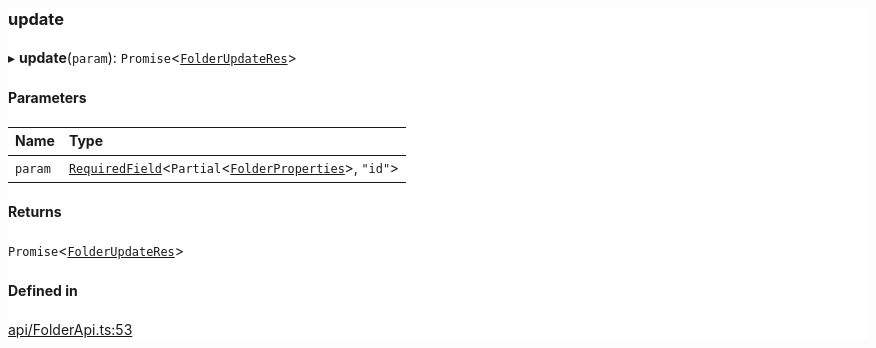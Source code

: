 ### update

▸ **update**(`param`): `Promise`<[`FolderUpdateRes`](../modules/modal_FolderUpdateRes.md#folderupdateres)\>

#### Parameters

| Name    | Type                                                                                                                                                                    |
| :------ | :---------------------------------------------------------------------------------------------------------------------------------------------------------------------- |
| `param` | [`RequiredField`](../modules/types_RequiredFiled.md#requiredfield)<`Partial`<[`FolderProperties`](../interfaces/modal_FolderProperties.FolderProperties.md)\>, `"id"`\> |

#### Returns

`Promise`<[`FolderUpdateRes`](../modules/modal_FolderUpdateRes.md#folderupdateres)\>

#### Defined in

[api/FolderApi.ts:53](https://github.com/rxliuli/joplin-utils/blob/f2c832f/libs/joplin-api/src/api/FolderApi.ts#L53)
